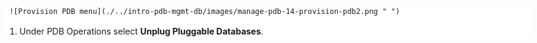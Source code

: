 	 ![Provision PDB menu](./../intro-pdb-mgmt-db/images/manage-pdb-14-provision-pdb2.png " ")

1.  Under PDB Operations select **Unplug Pluggable Databases**.
